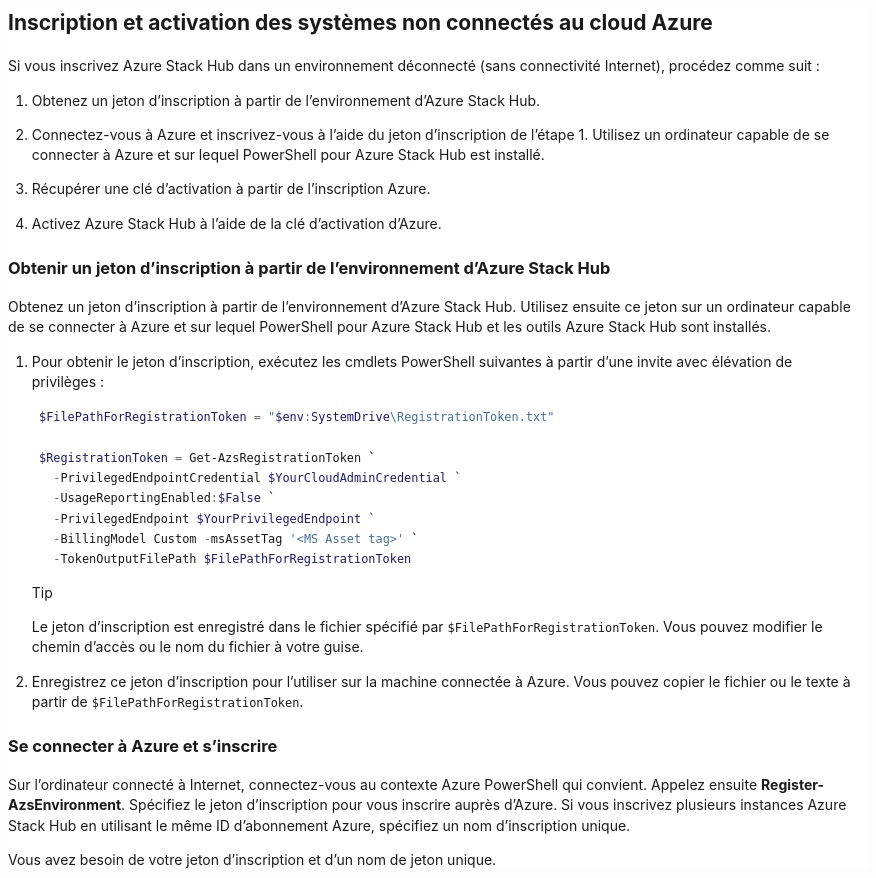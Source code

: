 ## <a name="registration-and-activation-for-systems-not-connected-to-the-azure-cloud"></a>Inscription et activation des systèmes non connectés au cloud Azure 

Si vous inscrivez Azure Stack Hub dans un environnement déconnecté (sans connectivité Internet), procédez comme suit :

1. Obtenez un jeton d’inscription à partir de l’environnement d’Azure Stack Hub.

2. Connectez-vous à Azure et inscrivez-vous à l’aide du jeton d’inscription de l’étape 1. Utilisez un ordinateur capable de se connecter à Azure et sur lequel PowerShell pour Azure Stack Hub est installé.

3. Récupérer une clé d’activation à partir de l’inscription Azure.

4. Activez Azure Stack Hub à l’aide de la clé d’activation d’Azure.

### <a name="get-a-registration-token-from-the-azure-stack-hub-environment"></a>Obtenir un jeton d’inscription à partir de l’environnement d’Azure Stack Hub

Obtenez un jeton d’inscription à partir de l’environnement d’Azure Stack Hub. Utilisez ensuite ce jeton sur un ordinateur capable de se connecter à Azure et sur lequel PowerShell pour Azure Stack Hub et les outils Azure Stack Hub sont installés.

1. Pour obtenir le jeton d’inscription, exécutez les cmdlets PowerShell suivantes à partir d’une invite avec élévation de privilèges :

   ```PowerShell
    $FilePathForRegistrationToken = "$env:SystemDrive\RegistrationToken.txt" 
    
    $RegistrationToken = Get-AzsRegistrationToken `
      -PrivilegedEndpointCredential $YourCloudAdminCredential `
      -UsageReportingEnabled:$False `
      -PrivilegedEndpoint $YourPrivilegedEndpoint `
      -BillingModel Custom -msAssetTag '<MS Asset tag>' `
      -TokenOutputFilePath $FilePathForRegistrationToken 
   ```

   > [!TIP]  
   > Le jeton d’inscription est enregistré dans le fichier spécifié par `$FilePathForRegistrationToken`. Vous pouvez modifier le chemin d’accès ou le nom du fichier à votre guise.

2. Enregistrez ce jeton d’inscription pour l’utiliser sur la machine connectée à Azure. Vous pouvez copier le fichier ou le texte à partir de `$FilePathForRegistrationToken`.

### <a name="connect-to-azure-and-register"></a>Se connecter à Azure et s’inscrire

Sur l’ordinateur connecté à Internet, connectez-vous au contexte Azure PowerShell qui convient. Appelez ensuite **Register-AzsEnvironment**. Spécifiez le jeton d’inscription pour vous inscrire auprès d’Azure. Si vous inscrivez plusieurs instances Azure Stack Hub en utilisant le même ID d’abonnement Azure, spécifiez un nom d’inscription unique.

Vous avez besoin de votre jeton d’inscription et d’un nom de jeton unique.
